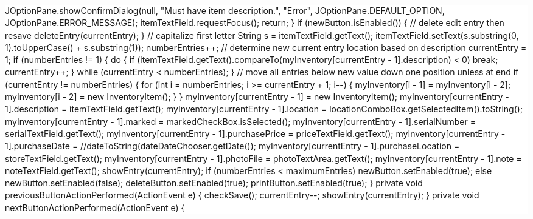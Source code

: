 JOptionPane.showConfirmDialog(null, "Must have item description.", "Error",
JOptionPane.DEFAULT_OPTION, JOptionPane.ERROR_MESSAGE);
itemTextField.requestFocus();
return;
}
if (newButton.isEnabled())
{
// delete edit entry then resave
deleteEntry(currentEntry);
}
// capitalize first letter
String s = itemTextField.getText();
itemTextField.setText(s.substring(0, 1).toUpperCase() + s.substring(1));
numberEntries++;
// determine new current entry location based on description
currentEntry = 1;
if (numberEntries != 1)
{
do
{
if
(itemTextField.getText().compareTo(myInventory[currentEntry - 1].description) < 0)
break;
currentEntry++;
}
while (currentEntry < numberEntries);
}
// move all entries below new value down one position unless at end
if (currentEntry != numberEntries)
{
for (int i = numberEntries; i >= currentEntry + 1; i--)
{
myInventory[i - 1] = myInventory[i - 2];
myInventory[i - 2] = new InventoryItem();
}
}
myInventory[currentEntry - 1] = new InventoryItem();
myInventory[currentEntry - 1].description = itemTextField.getText();
myInventory[currentEntry - 1].location =
locationComboBox.getSelectedItem().toString();
myInventory[currentEntry - 1].marked = markedCheckBox.isSelected();
myInventory[currentEntry - 1].serialNumber = serialTextField.getText();
myInventory[currentEntry - 1].purchasePrice = priceTextField.getText();
myInventory[currentEntry - 1].purchaseDate =
//dateToString(dateDateChooser.getDate());
myInventory[currentEntry - 1].purchaseLocation = storeTextField.getText();
myInventory[currentEntry - 1].photoFile = photoTextArea.getText();
myInventory[currentEntry - 1].note = noteTextField.getText();
showEntry(currentEntry);
if (numberEntries < maximumEntries)
newButton.setEnabled(true);
else
newButton.setEnabled(false);
deleteButton.setEnabled(true);
printButton.setEnabled(true);
}
private void previousButtonActionPerformed(ActionEvent e)
{
checkSave();
currentEntry--;
showEntry(currentEntry);
}
private void nextButtonActionPerformed(ActionEvent e)
{